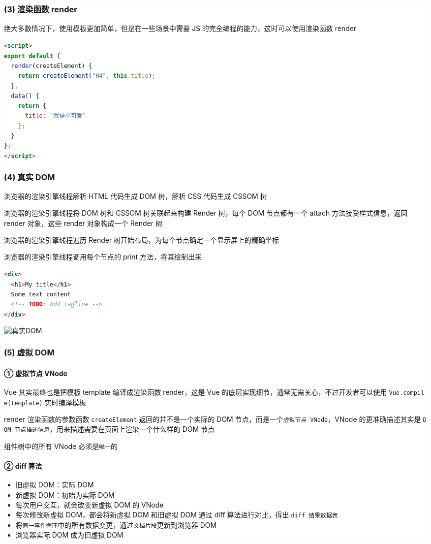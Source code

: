### (3) 渲染函数 render

绝大多数情况下，使用模板更加简单，但是在一些场景中需要 JS 的完全编程的能力，这时可以使用渲染函数 render

```html
<script>
export default {
  render(createElement) {
    return createElement("H4", this.title);
  },
  data() {
    return {
      title: "我是小可爱"
    };
  }
};
</script>
```

### (4) 真实 DOM

浏览器的渲染引擎线程解析 HTML 代码生成 DOM 树，解析 CSS 代码生成 CSSOM 树

浏览器的渲染引擎线程将 DOM 树和 CSSOM 树关联起来构建 Render 树，每个 DOM 节点都有一个 attach 方法接受样式信息，返回 render 对象，这些 render 对象构成一个 Render 树

浏览器的渲染引擎线程遍历 Render 树开始布局，为每个节点确定一个显示屏上的精确坐标

浏览器的渲染引擎线程调用每个节点的 print 方法，将其绘制出来

```html
<div>
  <h1>My title</h1>
  Some text content
  <!-- TODO: Add tagline -->
</div>
```

![真实DOM](https://github.com/yuyuyuzhang/Blog/blob/master/images/%E5%89%8D%E7%AB%AF%E5%B7%A5%E7%A8%8B%E5%8C%96/Vue/Vue/%E7%9C%9F%E5%AE%9EDOM.png)

### (5) 虚拟 DOM

#### ① 虚拟节点 VNode

Vue 其实最终也是把模板 template 编译成渲染函数 render，这是 Vue 的底层实现细节，通常无需关心，不过开发者可以使用 `Vue.compile(template)` 实时编译模板

render 渲染函数的参数函数 `createElement` 返回的并不是一个实际的 DOM 节点，而是一个`虚拟节点 VNode`，VNode 的更准确描述其实是 `DOM 节点描述信息`，用来描述需要在页面上渲染一个什么样的 DOM 节点

组件树中的所有 VNode 必须是`唯一`的

#### ② diff 算法

* 旧虚拟 DOM：实际 DOM
* 新虚拟 DOM：初始为实际 DOM
* 每次用户交互，就会改变新虚拟 DOM 的 VNode
* 每次修改新虚拟 DOM，都会将新虚拟 DOM 和旧虚拟 DOM 通过 diff 算法进行对比，得出 `diff 结果数据表`
* 将`同一事件循环`中的所有数据变更，通过`文档片段`更新到浏览器 DOM
* 浏览器实际 DOM 成为旧虚拟 DOM
